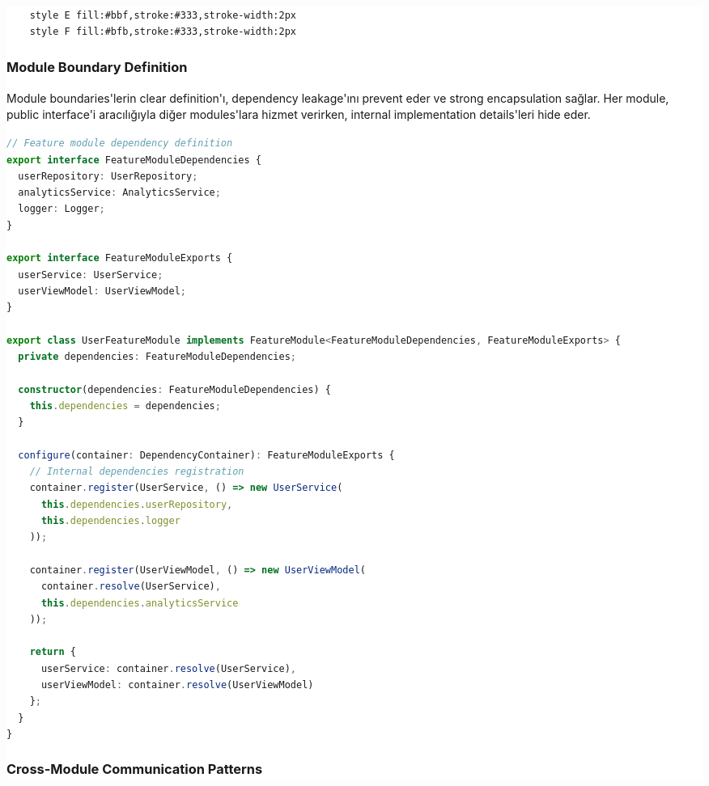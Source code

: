 ```mermaid
    style E fill:#bbf,stroke:#333,stroke-width:2px
    style F fill:#bfb,stroke:#333,stroke-width:2px
```

### Module Boundary Definition

Module boundaries'lerin clear definition'ı, dependency leakage'ını prevent eder ve strong encapsulation sağlar. Her module, public interface'i aracılığıyla diğer modules'lara hizmet verirken, internal implementation details'leri hide eder.

```typescript
// Feature module dependency definition
export interface FeatureModuleDependencies {
  userRepository: UserRepository;
  analyticsService: AnalyticsService;
  logger: Logger;
}

export interface FeatureModuleExports {
  userService: UserService;
  userViewModel: UserViewModel;
}

export class UserFeatureModule implements FeatureModule<FeatureModuleDependencies, FeatureModuleExports> {
  private dependencies: FeatureModuleDependencies;
  
  constructor(dependencies: FeatureModuleDependencies) {
    this.dependencies = dependencies;
  }
  
  configure(container: DependencyContainer): FeatureModuleExports {
    // Internal dependencies registration
    container.register(UserService, () => new UserService(
      this.dependencies.userRepository,
      this.dependencies.logger
    ));
    
    container.register(UserViewModel, () => new UserViewModel(
      container.resolve(UserService),
      this.dependencies.analyticsService
    ));
    
    return {
      userService: container.resolve(UserService),
      userViewModel: container.resolve(UserViewModel)
    };
  }
}
```

### Cross-Module Communication Patterns
